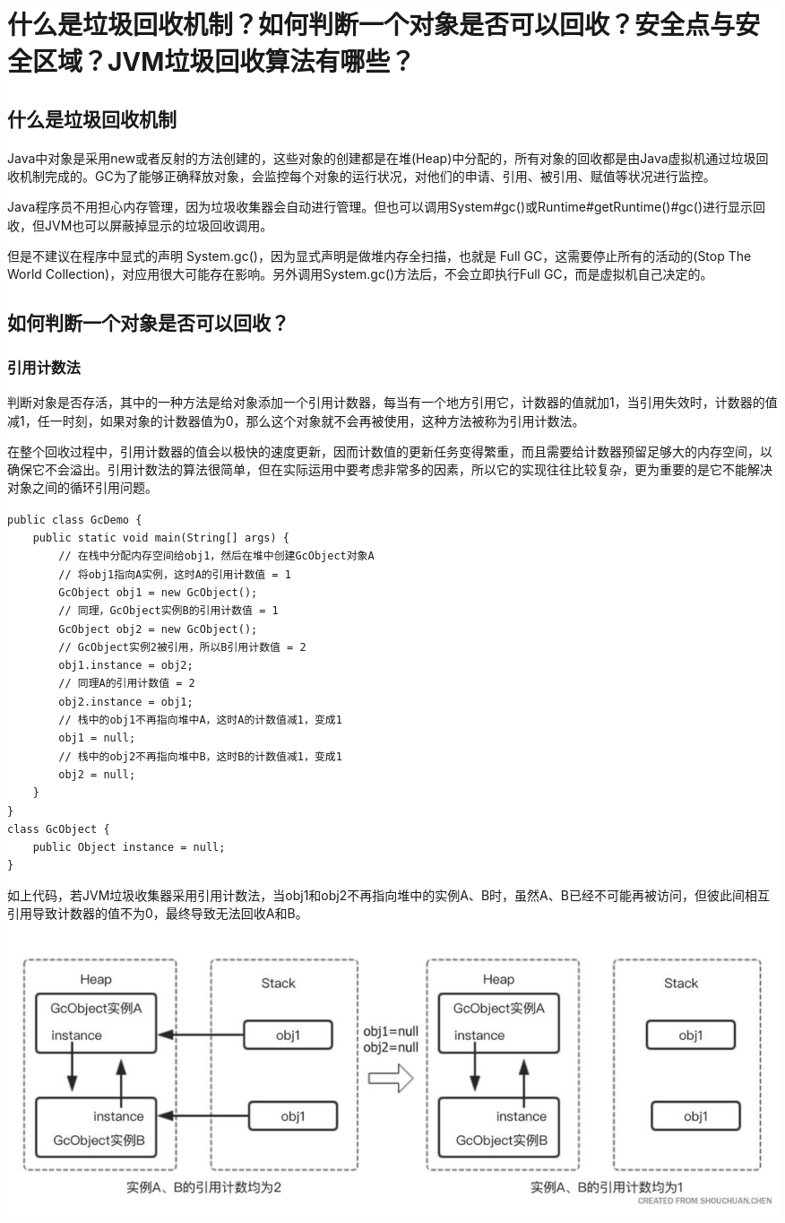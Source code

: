 # 什么是垃圾回收机制？如何判断一个对象是否可以回收？安全点与安全区域？JVM垃圾回收算法有哪些？
## 什么是垃圾回收机制
Java中对象是采用new或者反射的方法创建的，这些对象的创建都是在堆(Heap)中分配的，所有对象的回收都是由Java虚拟机通过垃圾回收机制完成的。GC为了能够正确释放对象，会监控每个对象的运行状况，对他们的申请、引用、被引用、赋值等状况进行监控。

Java程序员不用担心内存管理，因为垃圾收集器会自动进行管理。但也可以调用System#gc()或Runtime#getRuntime()#gc()进行显示回收，但JVM也可以屏蔽掉显示的垃圾回收调用。

但是不建议在程序中显式的声明 System.gc()，因为显式声明是做堆内存全扫描，也就是 Full GC，这需要停止所有的活动的(Stop The World Collection)，对应用很大可能存在影响。另外调用System.gc()方法后，不会立即执行Full GC，而是虚拟机自己决定的。

## 如何判断一个对象是否可以回收？
### 引用计数法
判断对象是否存活，其中的一种方法是给对象添加一个引用计数器，每当有一个地方引用它，计数器的值就加1，当引用失效时，计数器的值减1，任一时刻，如果对象的计数器值为0，那么这个对象就不会再被使用，这种方法被称为引用计数法。

﻿在整个回收过程中，引用计数器的值会以极快的速度更新，因而计数值的更新任务变得繁重，而且需要给计数器预留足够大的内存空间，以确保它不会溢出。引用计数法的算法很简单，但在实际运用中要考虑非常多的因素，所以它的实现往往比较复杂，更为重要的是它不能解决对象之间的循环引用问题。
```
public class GcDemo {
    public static void main(String[] args) {
        // 在栈中分配内存空间给obj1，然后在堆中创建GcObject对象A
        // 将obj1指向A实例，这时A的引用计数值 = 1
        GcObject obj1 = new GcObject();
        // 同理，GcObject实例B的引用计数值 = 1
        GcObject obj2 = new GcObject();
        // GcObject实例2被引用，所以B引用计数值 = 2
        obj1.instance = obj2;
        // 同理A的引用计数值 = 2
        obj2.instance = obj1;
        // 栈中的obj1不再指向堆中A，这时A的计数值减1，变成1
        obj1 = null;
        // 栈中的obj2不再指向堆中B，这时B的计数值减1，变成1
        obj2 = null;
    }
}
class GcObject {
    public Object instance = null;
}
```
如上代码，若JVM垃圾收集器采用引用计数法，当obj1和obj2不再指向堆中的实例A、B时，虽然A、B已经不可能再被访问，但彼此间相互引用导致计数器的值不为0，最终导致无法回收A和B。

![](/images/引用计数-循环引用.jpeg)
